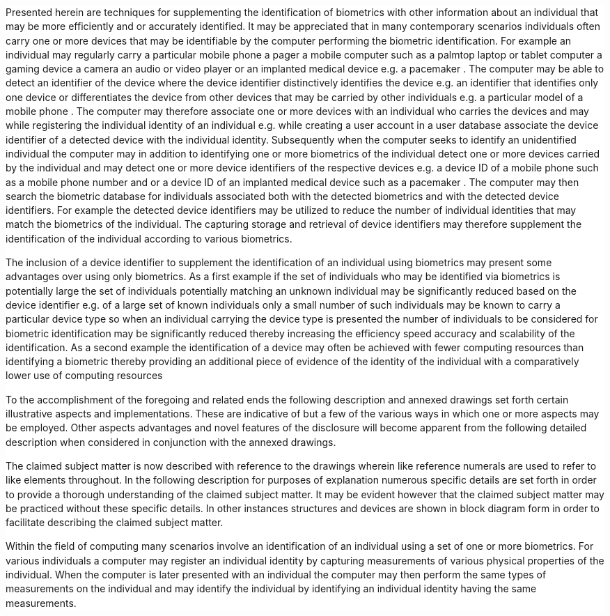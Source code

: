 Presented herein are techniques for supplementing the identification of biometrics with other information about an individual that may be more efficiently and or accurately identified. It may be appreciated that in many contemporary scenarios individuals often carry one or more devices that may be identifiable by the computer performing the biometric identification. For example an individual may regularly carry a particular mobile phone a pager a mobile computer such as a palmtop laptop or tablet computer a gaming device a camera an audio or video player or an implanted medical device e.g. a pacemaker . The computer may be able to detect an identifier of the device where the device identifier distinctively identifies the device e.g. an identifier that identifies only one device or differentiates the device from other devices that may be carried by other individuals e.g. a particular model of a mobile phone . The computer may therefore associate one or more devices with an individual who carries the devices and may while registering the individual identity of an individual e.g. while creating a user account in a user database associate the device identifier of a detected device with the individual identity. Subsequently when the computer seeks to identify an unidentified individual the computer may in addition to identifying one or more biometrics of the individual detect one or more devices carried by the individual and may detect one or more device identifiers of the respective devices e.g. a device ID of a mobile phone such as a mobile phone number and or a device ID of an implanted medical device such as a pacemaker . The computer may then search the biometric database for individuals associated both with the detected biometrics and with the detected device identifiers. For example the detected device identifiers may be utilized to reduce the number of individual identities that may match the biometrics of the individual. The capturing storage and retrieval of device identifiers may therefore supplement the identification of the individual according to various biometrics.

The inclusion of a device identifier to supplement the identification of an individual using biometrics may present some advantages over using only biometrics. As a first example if the set of individuals who may be identified via biometrics is potentially large the set of individuals potentially matching an unknown individual may be significantly reduced based on the device identifier e.g. of a large set of known individuals only a small number of such individuals may be known to carry a particular device type so when an individual carrying the device type is presented the number of individuals to be considered for biometric identification may be significantly reduced thereby increasing the efficiency speed accuracy and scalability of the identification. As a second example the identification of a device may often be achieved with fewer computing resources than identifying a biometric thereby providing an additional piece of evidence of the identity of the individual with a comparatively lower use of computing resources

To the accomplishment of the foregoing and related ends the following description and annexed drawings set forth certain illustrative aspects and implementations. These are indicative of but a few of the various ways in which one or more aspects may be employed. Other aspects advantages and novel features of the disclosure will become apparent from the following detailed description when considered in conjunction with the annexed drawings.

The claimed subject matter is now described with reference to the drawings wherein like reference numerals are used to refer to like elements throughout. In the following description for purposes of explanation numerous specific details are set forth in order to provide a thorough understanding of the claimed subject matter. It may be evident however that the claimed subject matter may be practiced without these specific details. In other instances structures and devices are shown in block diagram form in order to facilitate describing the claimed subject matter.

Within the field of computing many scenarios involve an identification of an individual using a set of one or more biometrics. For various individuals a computer may register an individual identity by capturing measurements of various physical properties of the individual. When the computer is later presented with an individual the computer may then perform the same types of measurements on the individual and may identify the individual by identifying an individual identity having the same measurements.
